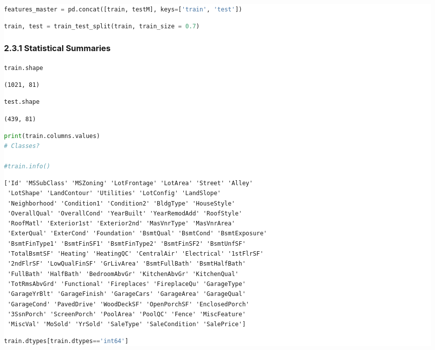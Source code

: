 

```python
features_master = pd.concat([train, testM], keys=['train', 'test'])
```


```python
train, test = train_test_split(train, train_size = 0.7)
```

### 2.3.1 Statistical Summaries


```python
train.shape
```




    (1021, 81)




```python
test.shape
```




    (439, 81)




```python
print(train.columns.values)
# Classes?

#train.info()
```

    ['Id' 'MSSubClass' 'MSZoning' 'LotFrontage' 'LotArea' 'Street' 'Alley'
     'LotShape' 'LandContour' 'Utilities' 'LotConfig' 'LandSlope'
     'Neighborhood' 'Condition1' 'Condition2' 'BldgType' 'HouseStyle'
     'OverallQual' 'OverallCond' 'YearBuilt' 'YearRemodAdd' 'RoofStyle'
     'RoofMatl' 'Exterior1st' 'Exterior2nd' 'MasVnrType' 'MasVnrArea'
     'ExterQual' 'ExterCond' 'Foundation' 'BsmtQual' 'BsmtCond' 'BsmtExposure'
     'BsmtFinType1' 'BsmtFinSF1' 'BsmtFinType2' 'BsmtFinSF2' 'BsmtUnfSF'
     'TotalBsmtSF' 'Heating' 'HeatingQC' 'CentralAir' 'Electrical' '1stFlrSF'
     '2ndFlrSF' 'LowQualFinSF' 'GrLivArea' 'BsmtFullBath' 'BsmtHalfBath'
     'FullBath' 'HalfBath' 'BedroomAbvGr' 'KitchenAbvGr' 'KitchenQual'
     'TotRmsAbvGrd' 'Functional' 'Fireplaces' 'FireplaceQu' 'GarageType'
     'GarageYrBlt' 'GarageFinish' 'GarageCars' 'GarageArea' 'GarageQual'
     'GarageCond' 'PavedDrive' 'WoodDeckSF' 'OpenPorchSF' 'EnclosedPorch'
     '3SsnPorch' 'ScreenPorch' 'PoolArea' 'PoolQC' 'Fence' 'MiscFeature'
     'MiscVal' 'MoSold' 'YrSold' 'SaleType' 'SaleCondition' 'SalePrice']



```python
train.dtypes[train.dtypes=='int64']
```

